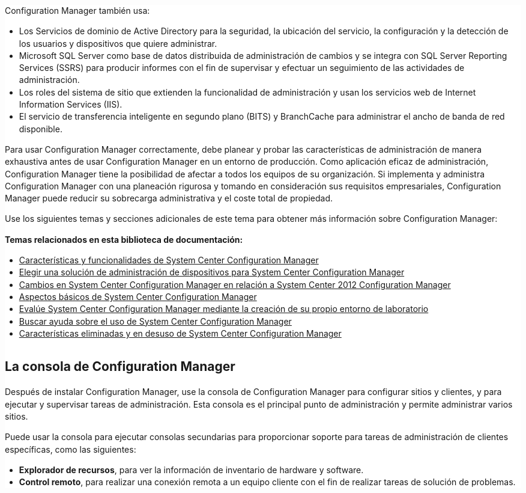 Configuration Manager también usa:  

-   Los Servicios de dominio de Active Directory para la seguridad, la ubicación del servicio, la configuración y la detección de los usuarios y dispositivos que quiere administrar.  
-   Microsoft SQL Server como base de datos distribuida de administración de cambios y se integra con SQL Server Reporting Services (SSRS) para producir informes con el fin de supervisar y efectuar un seguimiento de las actividades de administración.  
-   Los roles del sistema de sitio que extienden la funcionalidad de administración y usan los servicios web de Internet Information Services (IIS).  
-   El servicio de transferencia inteligente en segundo plano (BITS) y BranchCache para administrar el ancho de banda de red disponible.  

 Para usar Configuration Manager correctamente, debe planear y probar las características de administración de manera exhaustiva antes de usar Configuration Manager en un entorno de producción. Como aplicación eficaz de administración, Configuration Manager tiene la posibilidad de afectar a todos los equipos de su organización. Si implementa y administra Configuration Manager con una planeación rigurosa y tomando en consideración sus requisitos empresariales, Configuration Manager puede reducir su sobrecarga administrativa y el coste total de propiedad.  

 Use los siguientes temas y secciones adicionales de este tema para obtener más información sobre Configuration Manager:  


**Temas relacionados en esta biblioteca de documentación:**  

-   [Características y funcionalidades de System Center Configuration Manager](../../core/plan-design/changes/features-and-capabilities.md)  
-   [Elegir una solución de administración de dispositivos para System Center Configuration Manager](../../core/plan-design/choose-a-device-management-solution.md)  
-   [Cambios en System Center Configuration Manager en relación a System Center 2012 Configuration Manager](../../core/plan-design/changes/what-has-changed-from-configuration-manager-2012.md)
-   [Aspectos básicos de System Center Configuration Manager](../../core/understand/fundamentals.md)  
-   [Evalúe System Center Configuration Manager mediante la creación de su propio entorno de laboratorio](/sccm/core/get-started/set-up-your-lab)
-   [Buscar ayuda sobre el uso de System Center Configuration Manager](../../core/understand/find-help.md)  
-   [Características eliminadas y en desuso de System Center Configuration Manager](../../core/plan-design/changes/removed-and-deprecated-features.md)  

##  <a name="a-namebkmkconsolea-the-configuration-manager-console"></a><a name="BKMK_Console"></a> La consola de Configuration Manager  
 Después de instalar Configuration Manager, use la consola de Configuration Manager para configurar sitios y clientes, y para ejecutar y supervisar tareas de administración. Esta consola es el principal punto de administración y permite administrar varios sitios.  

 Puede usar la consola para ejecutar consolas secundarias para proporcionar soporte para tareas de administración de clientes específicas, como las siguientes:  

-   **Explorador de recursos**, para ver la información de inventario de hardware y software.  
-   **Control remoto**, para realizar una conexión remota a un equipo cliente con el fin de realizar tareas de solución de problemas.  
